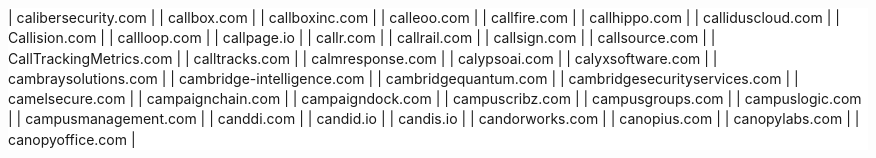 | calibersecurity.com |
| callbox.com |
| callboxinc.com |
| calleoo.com |
| callfire.com |
| callhippo.com |
| calliduscloud.com |
| Callision.com |
| callloop.com |
| callpage.io |
| callr.com |
| callrail.com |
| callsign.com |
| callsource.com |
| CallTrackingMetrics.com |
| calltracks.com |
| calmresponse.com |
| calypsoai.com |
| calyxsoftware.com |
| cambraysolutions.com |
| cambridge-intelligence.com |
| cambridgequantum.com |
| cambridgesecurityservices.com |
| camelsecure.com |
| campaignchain.com |
| campaigndock.com |
| campuscribz.com |
| campusgroups.com |
| campuslogic.com |
| campusmanagement.com |
| canddi.com |
| candid.io |
| candis.io |
| candorworks.com |
| canopius.com |
| canopylabs.com |
| canopyoffice.com |